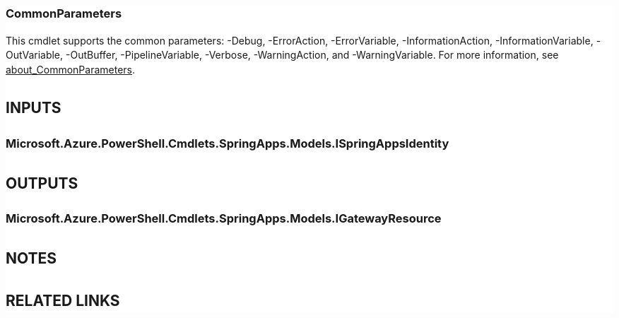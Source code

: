 ### CommonParameters
This cmdlet supports the common parameters: -Debug, -ErrorAction, -ErrorVariable, -InformationAction, -InformationVariable, -OutVariable, -OutBuffer, -PipelineVariable, -Verbose, -WarningAction, and -WarningVariable. For more information, see [about_CommonParameters](http://go.microsoft.com/fwlink/?LinkID=113216).

## INPUTS

### Microsoft.Azure.PowerShell.Cmdlets.SpringApps.Models.ISpringAppsIdentity

## OUTPUTS

### Microsoft.Azure.PowerShell.Cmdlets.SpringApps.Models.IGatewayResource

## NOTES

## RELATED LINKS

